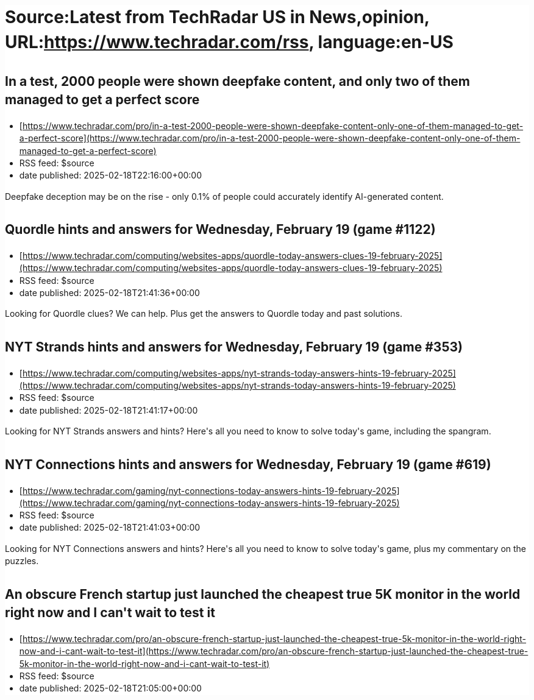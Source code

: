# Source:Latest from TechRadar US in News,opinion, URL:https://www.techradar.com/rss, language:en-US

## In a test, 2000 people were shown deepfake content, and only two of them managed to get a perfect score
 - [https://www.techradar.com/pro/in-a-test-2000-people-were-shown-deepfake-content-only-one-of-them-managed-to-get-a-perfect-score](https://www.techradar.com/pro/in-a-test-2000-people-were-shown-deepfake-content-only-one-of-them-managed-to-get-a-perfect-score)
 - RSS feed: $source
 - date published: 2025-02-18T22:16:00+00:00

Deepfake deception may be on the rise - only 0.1% of people could accurately identify AI-generated content.

## Quordle hints and answers for Wednesday, February 19 (game #1122)
 - [https://www.techradar.com/computing/websites-apps/quordle-today-answers-clues-19-february-2025](https://www.techradar.com/computing/websites-apps/quordle-today-answers-clues-19-february-2025)
 - RSS feed: $source
 - date published: 2025-02-18T21:41:36+00:00

Looking for Quordle clues? We can help. Plus get the answers to Quordle today and past solutions.

## NYT Strands hints and answers for Wednesday, February 19 (game #353)
 - [https://www.techradar.com/computing/websites-apps/nyt-strands-today-answers-hints-19-february-2025](https://www.techradar.com/computing/websites-apps/nyt-strands-today-answers-hints-19-february-2025)
 - RSS feed: $source
 - date published: 2025-02-18T21:41:17+00:00

Looking for NYT Strands answers and hints? Here's all you need to know to solve today's game, including the spangram.

## NYT Connections hints and answers for Wednesday, February 19 (game #619)
 - [https://www.techradar.com/gaming/nyt-connections-today-answers-hints-19-february-2025](https://www.techradar.com/gaming/nyt-connections-today-answers-hints-19-february-2025)
 - RSS feed: $source
 - date published: 2025-02-18T21:41:03+00:00

Looking for NYT Connections answers and hints? Here's all you need to know to solve today's game, plus my commentary on the puzzles.

## An obscure French startup just launched the cheapest true 5K monitor in the world right now and I can't wait to test it
 - [https://www.techradar.com/pro/an-obscure-french-startup-just-launched-the-cheapest-true-5k-monitor-in-the-world-right-now-and-i-cant-wait-to-test-it](https://www.techradar.com/pro/an-obscure-french-startup-just-launched-the-cheapest-true-5k-monitor-in-the-world-right-now-and-i-cant-wait-to-test-it)
 - RSS feed: $source
 - date published: 2025-02-18T21:05:00+00:00

